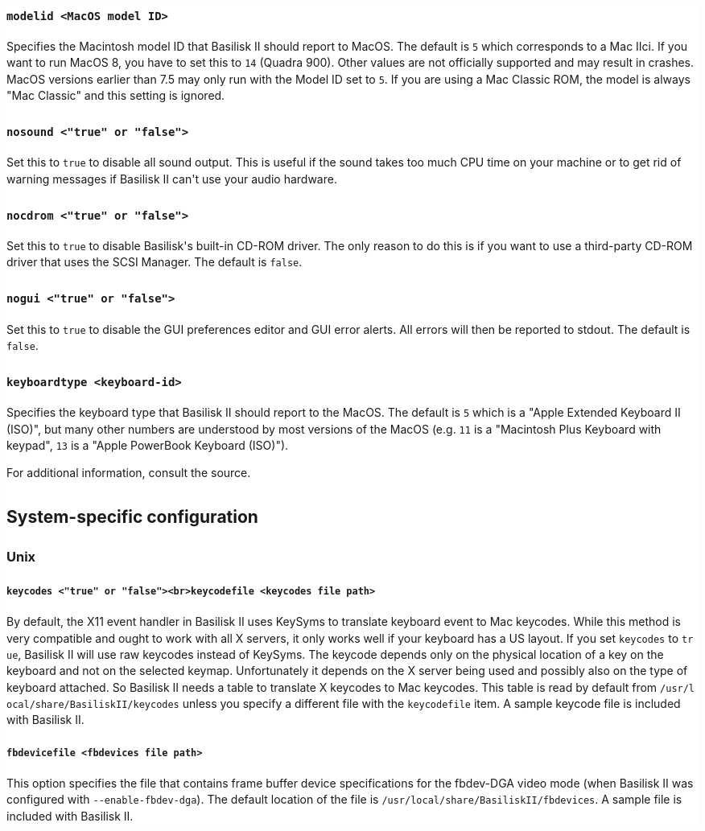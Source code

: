 ### `modelid <MacOS model ID>`

Specifies the Macintosh model ID that Basilisk II should report to MacOS. The default is `5` which corresponds to a Mac IIci. If you want to run MacOS 8, you have to set this to `14` (Quadra 900). Other values are not officially supported and may result in crashes. MacOS versions earlier than 7.5 may only run with the Model ID set to `5`. If you are using a Mac Classic ROM, the model is always "Mac Classic" and this setting is ignored.

### `nosound <"true" or "false">`

Set this to `true` to disable all sound output. This is useful if the sound takes too much CPU time on your machine or to get rid of warning messages if Basilisk II can't use your audio hardware.

### `nocdrom <"true" or "false">`

Set this to `true` to disable Basilisk's built-in CD-ROM driver. The only reason to do this is if you want to use a third-party CD-ROM driver that uses the SCSI Manager. The default is `false`.

### `nogui <"true" or "false">`

Set this to `true` to disable the GUI preferences editor and GUI error alerts. All errors will then be reported to stdout. The default is `false`.

### `keyboardtype <keyboard-id>`

Specifies the keyboard type that Basilisk II should report to the MacOS. The default is `5` which is a "Apple Extended Keyboard II (ISO)", but many other numbers are understood by most versions of the MacOS (e.g. `11` is a "Macintosh Plus Keyboard with keypad", `13` is a "Apple PowerBook Keyboard (ISO)").

For additional information, consult the source.

## System-specific configuration

### Unix

#### `keycodes <"true" or "false"><br>keycodefile <keycodes file path>`

By default, the X11 event handler in Basilisk II uses KeySyms to translate keyboard event to Mac keycodes. While this method is very compatible and ought to work with all X servers, it only works well if your keyboard has a US layout. If you set `keycodes` to `true`, Basilisk II will use raw keycodes instead of KeySyms. The keycode depends only on the physical location of a key on the keyboard and not on the selected keymap. Unfortunately it depends on the X server being used and possibly also on the type of keyboard attached. So Basilisk II needs a table to translate X keycodes to Mac keycodes. This table is read by default from `/usr/local/share/BasiliskII/keycodes` unless you specify a different file with the `keycodefile` item. A sample keycode file is included with Basilisk II.

#### `fbdevicefile <fbdevices file path>`

This option specifies the file that contains frame buffer device specifications for the fbdev-DGA video mode (when Basilisk II was configured with `--enable-fbdev-dga`). The default location of the file is `/usr/local/share/BasiliskII/fbdevices`. A sample file is included with Basilisk II.
